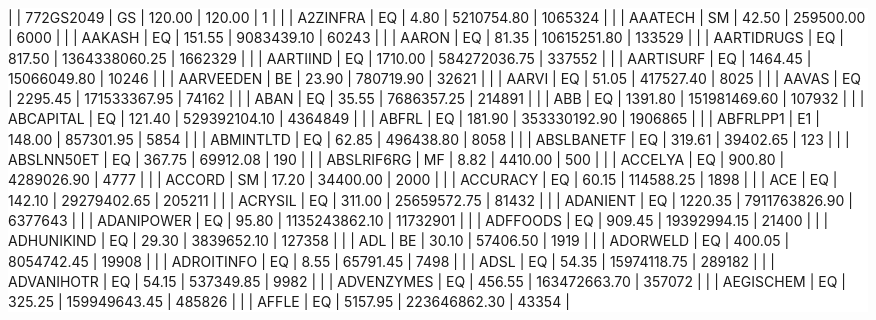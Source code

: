 |  | 772GS2049 | GS | 120.00 | 120.00 | 1 |
|  | A2ZINFRA | EQ | 4.80 | 5210754.80 | 1065324 |
|  | AAATECH | SM | 42.50 | 259500.00 | 6000 |
|  | AAKASH | EQ | 151.55 | 9083439.10 | 60243 |
|  | AARON | EQ | 81.35 | 10615251.80 | 133529 |
|  | AARTIDRUGS | EQ | 817.50 | 1364338060.25 | 1662329 |
|  | AARTIIND | EQ | 1710.00 | 584272036.75 | 337552 |
|  | AARTISURF | EQ | 1464.45 | 15066049.80 | 10246 |
|  | AARVEEDEN | BE | 23.90 | 780719.90 | 32621 |
|  | AARVI | EQ | 51.05 | 417527.40 | 8025 |
|  | AAVAS | EQ | 2295.45 | 171533367.95 | 74162 |
|  | ABAN | EQ | 35.55 | 7686357.25 | 214891 |
|  | ABB | EQ | 1391.80 | 151981469.60 | 107932 |
|  | ABCAPITAL | EQ | 121.40 | 529392104.10 | 4364849 |
|  | ABFRL | EQ | 181.90 | 353330192.90 | 1906865 |
|  | ABFRLPP1 | E1 | 148.00 | 857301.95 | 5854 |
|  | ABMINTLTD | EQ | 62.85 | 496438.80 | 8058 |
|  | ABSLBANETF | EQ | 319.61 | 39402.65 | 123 |
|  | ABSLNN50ET | EQ | 367.75 | 69912.08 | 190 |
|  | ABSLRIF6RG | MF | 8.82 | 4410.00 | 500 |
|  | ACCELYA | EQ | 900.80 | 4289026.90 | 4777 |
|  | ACCORD | SM | 17.20 | 34400.00 | 2000 |
|  | ACCURACY | EQ | 60.15 | 114588.25 | 1898 |
|  | ACE | EQ | 142.10 | 29279402.65 | 205211 |
|  | ACRYSIL | EQ | 311.00 | 25659572.75 | 81432 |
|  | ADANIENT | EQ | 1220.35 | 7911763826.90 | 6377643 |
|  | ADANIPOWER | EQ | 95.80 | 1135243862.10 | 11732901 |
|  | ADFFOODS | EQ | 909.45 | 19392994.15 | 21400 |
|  | ADHUNIKIND | EQ | 29.30 | 3839652.10 | 127358 |
|  | ADL | BE | 30.10 | 57406.50 | 1919 |
|  | ADORWELD | EQ | 400.05 | 8054742.45 | 19908 |
|  | ADROITINFO | EQ | 8.55 | 65791.45 | 7498 |
|  | ADSL | EQ | 54.35 | 15974118.75 | 289182 |
|  | ADVANIHOTR | EQ | 54.15 | 537349.85 | 9982 |
|  | ADVENZYMES | EQ | 456.55 | 163472663.70 | 357072 |
|  | AEGISCHEM | EQ | 325.25 | 159949643.45 | 485826 |
|  | AFFLE | EQ | 5157.95 | 223646862.30 | 43354 |